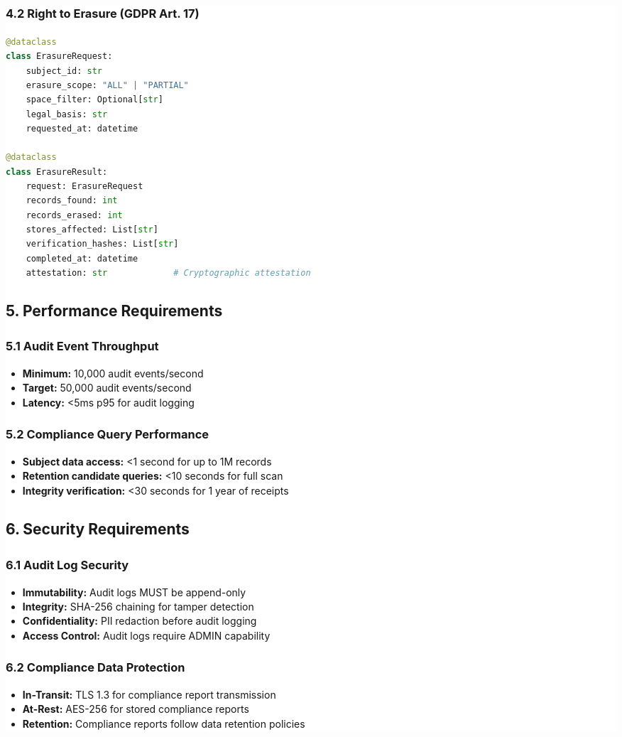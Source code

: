 ```python
```

### 4.2 Right to Erasure (GDPR Art. 17)

```python
@dataclass
class ErasureRequest:
    subject_id: str
    erasure_scope: "ALL" | "PARTIAL"
    space_filter: Optional[str]
    legal_basis: str
    requested_at: datetime

@dataclass
class ErasureResult:
    request: ErasureRequest
    records_found: int
    records_erased: int
    stores_affected: List[str]
    verification_hashes: List[str]
    completed_at: datetime
    attestation: str             # Cryptographic attestation
```

## 5. Performance Requirements

### 5.1 Audit Event Throughput
- **Minimum:** 10,000 audit events/second
- **Target:** 50,000 audit events/second
- **Latency:** <5ms p95 for audit logging

### 5.2 Compliance Query Performance
- **Subject data access:** <1 second for up to 1M records
- **Retention candidate queries:** <10 seconds for full scan
- **Integrity verification:** <30 seconds for 1 year of receipts

## 6. Security Requirements

### 6.1 Audit Log Security
- **Immutability:** Audit logs MUST be append-only
- **Integrity:** SHA-256 chaining for tamper detection
- **Confidentiality:** PII redaction before audit logging
- **Access Control:** Audit logs require ADMIN capability

### 6.2 Compliance Data Protection
- **In-Transit:** TLS 1.3 for compliance report transmission
- **At-Rest:** AES-256 for stored compliance reports
- **Retention:** Compliance reports follow data retention policies
